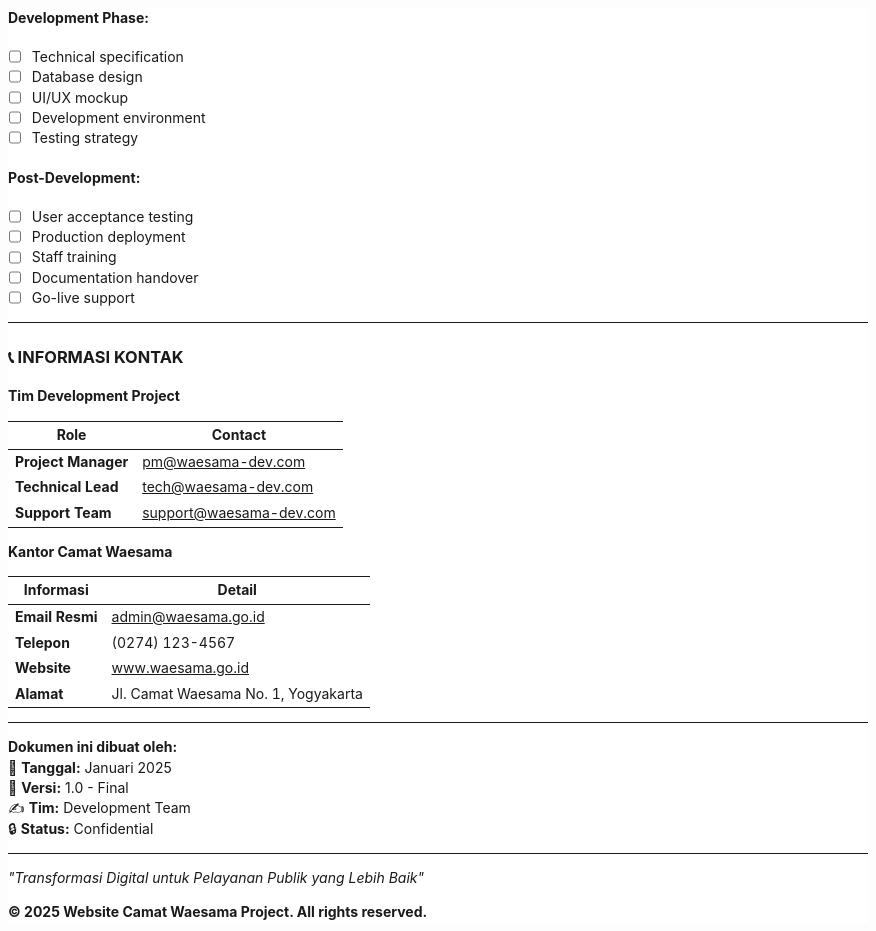 #### **Development Phase:**
- [ ] Technical specification
- [ ] Database design
- [ ] UI/UX mockup
- [ ] Development environment
- [ ] Testing strategy

#### **Post-Development:**
- [ ] User acceptance testing
- [ ] Production deployment
- [ ] Staff training
- [ ] Documentation handover
- [ ] Go-live support

---

### 📞 **INFORMASI KONTAK**

**Tim Development Project**

| **Role** | **Contact** |
|----------|-------------|
| **Project Manager** | pm@waesama-dev.com |
| **Technical Lead** | tech@waesama-dev.com |
| **Support Team** | support@waesama-dev.com |

**Kantor Camat Waesama**

| **Informasi** | **Detail** |
|---------------|------------|
| **Email Resmi** | admin@waesama.go.id |
| **Telepon** | (0274) 123-4567 |
| **Website** | www.waesama.go.id |
| **Alamat** | Jl. Camat Waesama No. 1, Yogyakarta |

---

**Dokumen ini dibuat oleh:**  
📅 **Tanggal:** Januari 2025  
📄 **Versi:** 1.0 - Final  
✍️ **Tim:** Development Team  
🔒 **Status:** Confidential

---

*"Transformasi Digital untuk Pelayanan Publik yang Lebih Baik"*

**© 2025 Website Camat Waesama Project. All rights reserved.**